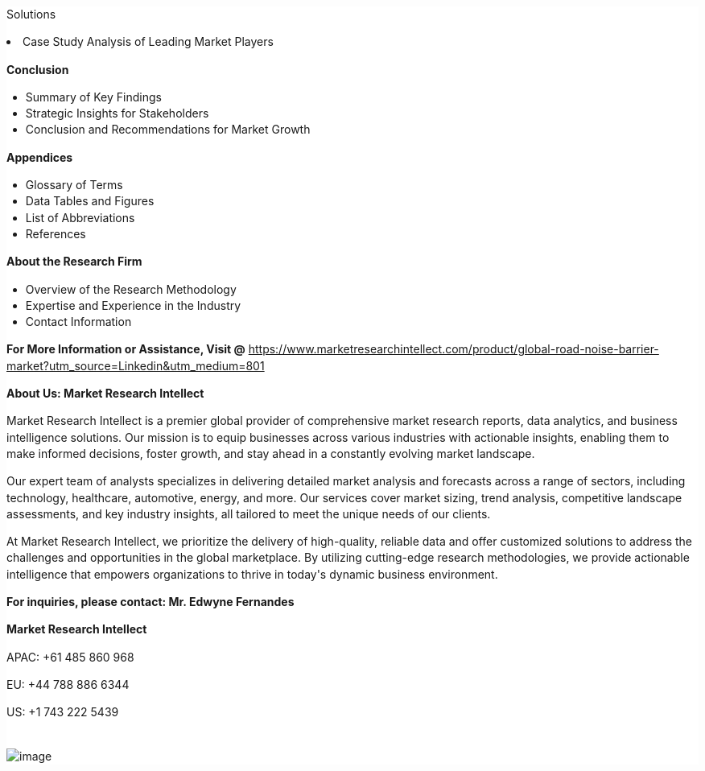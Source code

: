 Solutions</li><li>Case Study Analysis of Leading Market Players</li></ul><p><strong>Conclusion</strong></p><ul><li>Summary of Key Findings</li><li>Strategic Insights for Stakeholders</li><li>Conclusion and Recommendations for Market Growth</li></ul><p><strong>Appendices</strong></p><ul><li>Glossary of Terms</li><li>Data Tables and Figures</li><li>List of Abbreviations</li><li>References</li></ul><p><strong>About the Research Firm</strong></p><ul><li>Overview of the Research Methodology</li><li>Expertise and Experience in the Industry</li><li>Contact Information</li></ul></div><div class="article-main__content" data-test-id="publishing-text-block"><p><span class="font-[700]"><strong>For More Information or Assistance, Visit @</strong>&nbsp;<a href="https://www.marketresearchintellect.com/product/global-road-noise-barrier-market?utm_source=Linkedin&utm_medium=801">https://www.marketresearchintellect.com/product/global-road-noise-barrier-market?utm_source=Linkedin&utm_medium=801</a></span></p><p><strong>About Us: Market Research Intellect</strong></p><p>Market Research Intellect is a premier global provider of comprehensive market research reports, data analytics, and business intelligence solutions. Our mission is to equip businesses across various industries with actionable insights, enabling them to make informed decisions, foster growth, and stay ahead in a constantly evolving market landscape.</p><p>Our expert team of analysts specializes in delivering detailed market analysis and forecasts across a range of sectors, including technology, healthcare, automotive, energy, and more. Our services cover market sizing, trend analysis, competitive landscape assessments, and key industry insights, all tailored to meet the unique needs of our clients.</p><p>At Market Research Intellect, we prioritize the delivery of high-quality, reliable data and offer customized solutions to address the challenges and opportunities in the global marketplace. By utilizing cutting-edge research methodologies, we provide actionable intelligence that empowers organizations to thrive in today's dynamic business environment.</p><p><strong>For inquiries, please contact: Mr. Edwyne Fernandes</strong></p><p><strong>Market Research Intellect</strong></p><p>APAC: +61 485 860 968</p><p>EU: +44 788 886 6344</p><p>US: +1 743 222 5439</p></div><div class="article-main__content" data-test-id="publishing-text-block">&nbsp;</div>
![image](https://github.com/user-attachments/assets/4774b0dc-e773-4d51-ac97-ec54b819a054)
